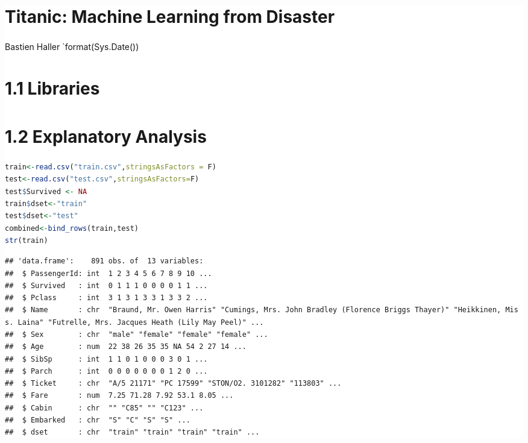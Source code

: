 Titanic: Machine Learning from Disaster
================
Bastien Haller
\`format(Sys.Date())

1.1 Libraries
=============

1.2 Explanatory Analysis
========================

``` r
train<-read.csv("train.csv",stringsAsFactors = F)
test<-read.csv("test.csv",stringsAsFactors=F)
test$Survived <- NA
train$dset<-"train"
test$dset<-"test"
combined<-bind_rows(train,test)
str(train)
```

    ## 'data.frame':    891 obs. of  13 variables:
    ##  $ PassengerId: int  1 2 3 4 5 6 7 8 9 10 ...
    ##  $ Survived   : int  0 1 1 1 0 0 0 0 1 1 ...
    ##  $ Pclass     : int  3 1 3 1 3 3 1 3 3 2 ...
    ##  $ Name       : chr  "Braund, Mr. Owen Harris" "Cumings, Mrs. John Bradley (Florence Briggs Thayer)" "Heikkinen, Miss. Laina" "Futrelle, Mrs. Jacques Heath (Lily May Peel)" ...
    ##  $ Sex        : chr  "male" "female" "female" "female" ...
    ##  $ Age        : num  22 38 26 35 35 NA 54 2 27 14 ...
    ##  $ SibSp      : int  1 1 0 1 0 0 0 3 0 1 ...
    ##  $ Parch      : int  0 0 0 0 0 0 0 1 2 0 ...
    ##  $ Ticket     : chr  "A/5 21171" "PC 17599" "STON/O2. 3101282" "113803" ...
    ##  $ Fare       : num  7.25 71.28 7.92 53.1 8.05 ...
    ##  $ Cabin      : chr  "" "C85" "" "C123" ...
    ##  $ Embarked   : chr  "S" "C" "S" "S" ...
    ##  $ dset       : chr  "train" "train" "train" "train" ...
